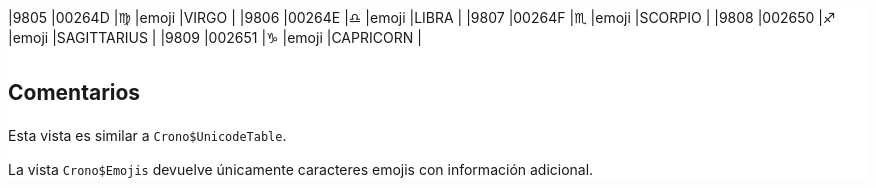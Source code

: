|9805      |00264D |♍    |emoji           |VIRGO                     |
|9806      |00264E |♎    |emoji           |LIBRA                     |
|9807      |00264F |♏    |emoji           |SCORPIO                   |
|9808      |002650 |♐    |emoji           |SAGITTARIUS               |
|9809      |002651 |♑    |emoji           |CAPRICORN                 |



## Comentarios

Esta vista es similar a `Crono$UnicodeTable`.

La vista `Crono$Emojis` devuelve únicamente caracteres emojis con información adicional.

